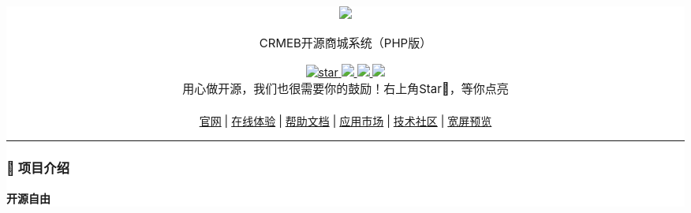 
<div align="center" >
    <img src="https://www.crmeb.com/static/images/dark_logo.png" />
</div>

<div align="center" style="font-size: 15px;">

CRMEB开源商城系统（PHP版）  

</div>

<div align="center" >
    <a href='https://gitee.com/ZhongBangKeJi/CRMEB/stargazers'>
       <img src='https://gitee.com/ZhongBangKeJi/CRMEB/badge/star.svg?theme=gvp' alt='star'></img>
    </a>
    <a href="http://www.crmeb.com">
        <img src="https://img.shields.io/badge/Licence-apache2.0-green.svg?style=flat" />
    </a>
    <a href="http://www.crmeb.com">
        <img src="https://img.shields.io/badge/Edition-5.4-blue.svg" />
    </a>
     <a href="https://gitee.com/ZhongBangKeJi/CRMEB/repository/archive/master.zip">
        <img src="https://img.shields.io/badge/Download-240m-red.svg" />
    </a>
</div>

<div align="center" style="font-size: 15px;">
  用心做开源，我们也很需要你的鼓励！右上角Star🌟，等你点亮
</div>


####


<div align="center">


[官网](https://www.crmeb.com/) |
[在线体验](http://v4.crmeb.net/admin/) |
[帮助文档](https://doc.crmeb.com/single_open) |
[应用市场](https://www.crmeb.com/market/) |
[技术社区](https://www.crmeb.com/ask/thread/list/147) |
[宽屏预览](https://gitee.com/ZhongBangKeJi/CRMEB/blob/master/README.md)




</div>





---

### 📝 **项目介绍**

**开源自由**

